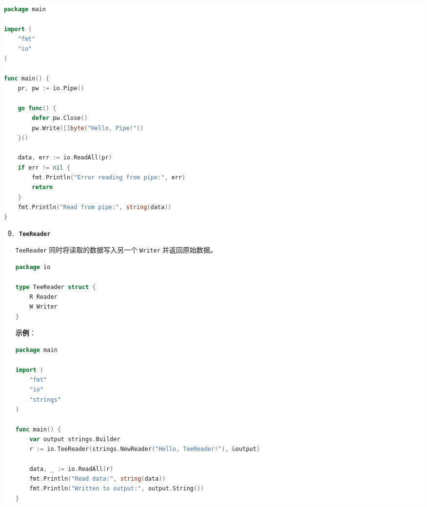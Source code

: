    ```go
   package main

   import (
       "fmt"
       "io"
   )

   func main() {
       pr, pw := io.Pipe()

       go func() {
           defer pw.Close()
           pw.Write([]byte("Hello, Pipe!"))
       }()

       data, err := io.ReadAll(pr)
       if err != nil {
           fmt.Println("Error reading from pipe:", err)
           return
       }
       fmt.Println("Read from pipe:", string(data))
   }
   ```

9. **` TeeReader`**

   `TeeReader` 同时将读取的数据写入另一个 `Writer` 并返回原始数据。

   ```go
   package io

   type TeeReader struct {
       R Reader
       W Writer
   }
   ```

   **示例**：

   ```go
   package main

   import (
       "fmt"
       "io"
       "strings"
   )

   func main() {
       var output strings.Builder
       r := io.TeeReader(strings.NewReader("Hello, TeeReader!"), &output)

       data, _ := io.ReadAll(r)
       fmt.Println("Read data:", string(data))
       fmt.Println("Written to output:", output.String())
   }
   ```

